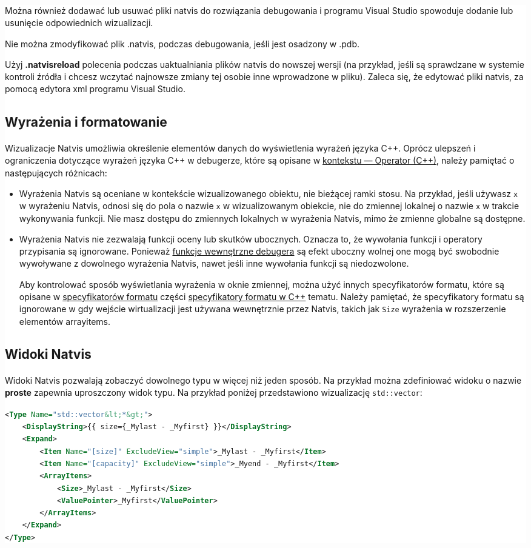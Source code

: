  Można również dodawać lub usuwać pliki natvis do rozwiązania debugowania i programu Visual Studio spowoduje dodanie lub usunięcie odpowiednich wizualizacji.  

 Nie można zmodyfikować plik .natvis, podczas debugowania, jeśli jest osadzony w .pdb.  

 Użyj **.natvisreload** polecenia podczas uaktualniania plików natvis do nowszej wersji (na przykład, jeśli są sprawdzane w systemie kontroli źródła i chcesz wczytać najnowsze zmiany tej osobie inne wprowadzone w pliku). Zaleca się, że edytować pliki natvis, za pomocą edytora xml programu Visual Studio.  

##  <a name="BKMK_Expressions_and_formatting"></a> Wyrażenia i formatowanie  
 Wizualizacje Natvis umożliwia określenie elementów danych do wyświetlenia wyrażeń języka C++. Oprócz ulepszeń i ograniczenia dotyczące wyrażeń języka C++ w debugerze, które są opisane w [kontekstu — Operator (C++)](../debugger/context-operator-cpp.md), należy pamiętać o następujących różnicach:  

- Wyrażenia Natvis są oceniane w kontekście wizualizowanego obiektu, nie bieżącej ramki stosu. Na przykład, jeśli używasz `x` w wyrażeniu Natvis, odnosi się do pola o nazwie `x` w wizualizowanym obiekcie, nie do zmiennej lokalnej o nazwie `x` w trakcie wykonywania funkcji. Nie masz dostępu do zmiennych lokalnych w wyrażenia Natvis, mimo że zmienne globalne są dostępne.  

- Wyrażenia Natvis nie zezwalają funkcji oceny lub skutków ubocznych. Oznacza to, że wywołania funkcji i operatory przypisania są ignorowane. Ponieważ [funkcje wewnętrzne debugera](../debugger/expressions-in-the-debugger.md#BKMK_Using_debugger_intrinisic_functions_to_maintain_state) są efekt uboczny wolnej one mogą być swobodnie wywoływane z dowolnego wyrażenia Natvis, nawet jeśli inne wywołania funkcji są niedozwolone.  

  Aby kontrolować sposób wyświetlania wyrażenia w oknie zmiennej, można użyć innych specyfikatorów formatu, które są opisane w [specyfikatorów formatu](../debugger/format-specifiers-in-cpp.md#BKMK_Visual_Studio_2012_format_specifiers) części [specyfikatory formatu w C++](../debugger/format-specifiers-in-cpp.md) tematu. Należy pamiętać, że specyfikatory formatu są ignorowane w gdy wejście wirtualizacji jest używana wewnętrznie przez Natvis, takich jak `Size` wyrażenia w rozszerzenie elementów arrayitems.  

## <a name="natvis-views"></a>Widoki Natvis  
 Widoki Natvis pozwalają zobaczyć dowolnego typu w więcej niż jeden sposób. Na przykład można zdefiniować widoku o nazwie **proste** zapewnia uproszczony widok typu. Na przykład poniżej przedstawiono wizualizację `std::vector`:  

```xml  
<Type Name="std::vector&lt;*&gt;">  
    <DisplayString>{{ size={_Mylast - _Myfirst} }}</DisplayString>  
    <Expand>  
        <Item Name="[size]" ExcludeView="simple">_Mylast - _Myfirst</Item>  
        <Item Name="[capacity]" ExcludeView="simple">_Myend - _Myfirst</Item>  
        <ArrayItems>  
            <Size>_Mylast - _Myfirst</Size>  
            <ValuePointer>_Myfirst</ValuePointer>  
        </ArrayItems>  
    </Expand>  
</Type>  
```  
